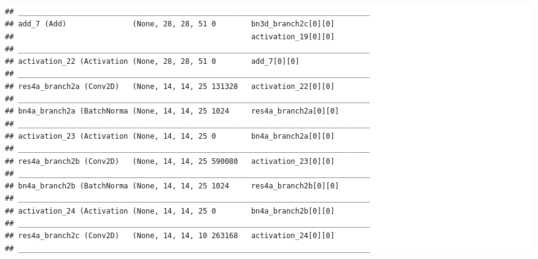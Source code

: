     ## ________________________________________________________________________________
    ## add_7 (Add)               (None, 28, 28, 51 0        bn3d_branch2c[0][0]        
    ##                                                      activation_19[0][0]        
    ## ________________________________________________________________________________
    ## activation_22 (Activation (None, 28, 28, 51 0        add_7[0][0]                
    ## ________________________________________________________________________________
    ## res4a_branch2a (Conv2D)   (None, 14, 14, 25 131328   activation_22[0][0]        
    ## ________________________________________________________________________________
    ## bn4a_branch2a (BatchNorma (None, 14, 14, 25 1024     res4a_branch2a[0][0]       
    ## ________________________________________________________________________________
    ## activation_23 (Activation (None, 14, 14, 25 0        bn4a_branch2a[0][0]        
    ## ________________________________________________________________________________
    ## res4a_branch2b (Conv2D)   (None, 14, 14, 25 590080   activation_23[0][0]        
    ## ________________________________________________________________________________
    ## bn4a_branch2b (BatchNorma (None, 14, 14, 25 1024     res4a_branch2b[0][0]       
    ## ________________________________________________________________________________
    ## activation_24 (Activation (None, 14, 14, 25 0        bn4a_branch2b[0][0]        
    ## ________________________________________________________________________________
    ## res4a_branch2c (Conv2D)   (None, 14, 14, 10 263168   activation_24[0][0]        
    ## ________________________________________________________________________________